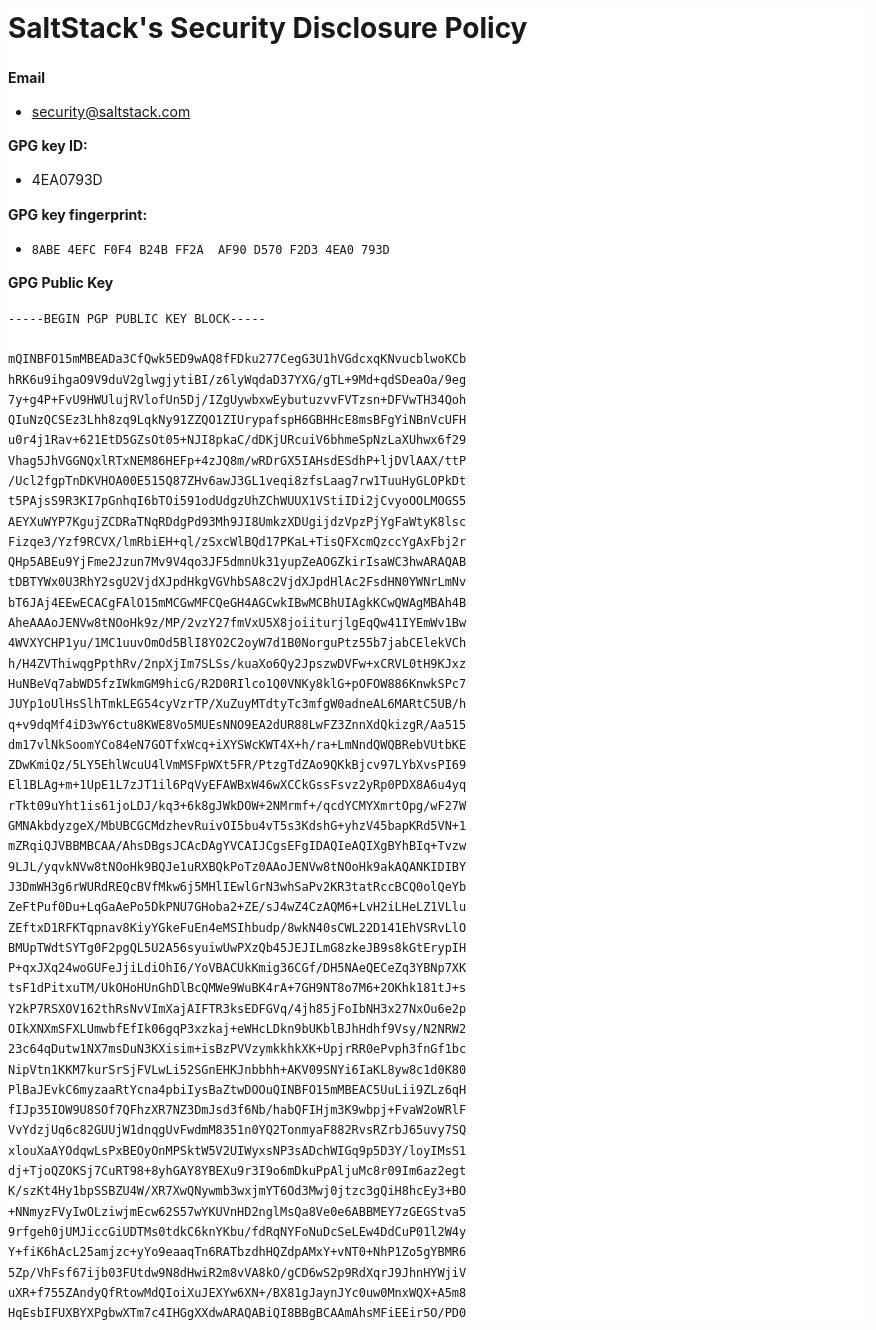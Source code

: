 # SaltStack's Security Disclosure Policy

**Email**
- security@saltstack.com

**GPG key ID:**
- 4EA0793D

**GPG key fingerprint:**
- `8ABE 4EFC F0F4 B24B FF2A  AF90 D570 F2D3 4EA0 793D`

**GPG Public Key**

```
-----BEGIN PGP PUBLIC KEY BLOCK-----

mQINBFO15mMBEADa3CfQwk5ED9wAQ8fFDku277CegG3U1hVGdcxqKNvucblwoKCb
hRK6u9ihgaO9V9duV2glwgjytiBI/z6lyWqdaD37YXG/gTL+9Md+qdSDeaOa/9eg
7y+g4P+FvU9HWUlujRVlofUn5Dj/IZgUywbxwEybutuzvvFVTzsn+DFVwTH34Qoh
QIuNzQCSEz3Lhh8zq9LqkNy91ZZQO1ZIUrypafspH6GBHHcE8msBFgYiNBnVcUFH
u0r4j1Rav+621EtD5GZsOt05+NJI8pkaC/dDKjURcuiV6bhmeSpNzLaXUhwx6f29
Vhag5JhVGGNQxlRTxNEM86HEFp+4zJQ8m/wRDrGX5IAHsdESdhP+ljDVlAAX/ttP
/Ucl2fgpTnDKVHOA00E515Q87ZHv6awJ3GL1veqi8zfsLaag7rw1TuuHyGLOPkDt
t5PAjsS9R3KI7pGnhqI6bTOi591odUdgzUhZChWUUX1VStiIDi2jCvyoOOLMOGS5
AEYXuWYP7KgujZCDRaTNqRDdgPd93Mh9JI8UmkzXDUgijdzVpzPjYgFaWtyK8lsc
Fizqe3/Yzf9RCVX/lmRbiEH+ql/zSxcWlBQd17PKaL+TisQFXcmQzccYgAxFbj2r
QHp5ABEu9YjFme2Jzun7Mv9V4qo3JF5dmnUk31yupZeAOGZkirIsaWC3hwARAQAB
tDBTYWx0U3RhY2sgU2VjdXJpdHkgVGVhbSA8c2VjdXJpdHlAc2FsdHN0YWNrLmNv
bT6JAj4EEwECACgFAlO15mMCGwMFCQeGH4AGCwkIBwMCBhUIAgkKCwQWAgMBAh4B
AheAAAoJENVw8tNOoHk9z/MP/2vzY27fmVxU5X8joiiturjlgEqQw41IYEmWv1Bw
4WVXYCHP1yu/1MC1uuvOmOd5BlI8YO2C2oyW7d1B0NorguPtz55b7jabCElekVCh
h/H4ZVThiwqgPpthRv/2npXjIm7SLSs/kuaXo6Qy2JpszwDVFw+xCRVL0tH9KJxz
HuNBeVq7abWD5fzIWkmGM9hicG/R2D0RIlco1Q0VNKy8klG+pOFOW886KnwkSPc7
JUYp1oUlHsSlhTmkLEG54cyVzrTP/XuZuyMTdtyTc3mfgW0adneAL6MARtC5UB/h
q+v9dqMf4iD3wY6ctu8KWE8Vo5MUEsNNO9EA2dUR88LwFZ3ZnnXdQkizgR/Aa515
dm17vlNkSoomYCo84eN7GOTfxWcq+iXYSWcKWT4X+h/ra+LmNndQWQBRebVUtbKE
ZDwKmiQz/5LY5EhlWcuU4lVmMSFpWXt5FR/PtzgTdZAo9QKkBjcv97LYbXvsPI69
El1BLAg+m+1UpE1L7zJT1il6PqVyEFAWBxW46wXCCkGssFsvz2yRp0PDX8A6u4yq
rTkt09uYht1is61joLDJ/kq3+6k8gJWkDOW+2NMrmf+/qcdYCMYXmrtOpg/wF27W
GMNAkbdyzgeX/MbUBCGCMdzhevRuivOI5bu4vT5s3KdshG+yhzV45bapKRd5VN+1
mZRqiQJVBBMBCAA/AhsDBgsJCAcDAgYVCAIJCgsEFgIDAQIeAQIXgBYhBIq+Tvzw
9LJL/yqvkNVw8tNOoHk9BQJe1uRXBQkPoTz0AAoJENVw8tNOoHk9akAQANKIDIBY
J3DmWH3g6rWURdREQcBVfMkw6j5MHlIEwlGrN3whSaPv2KR3tatRccBCQ0olQeYb
ZeFtPuf0Du+LqGaAePo5DkPNU7GHoba2+ZE/sJ4wZ4CzAQM6+LvH2iLHeLZ1VLlu
ZEftxD1RFKTqpnav8KiyYGkeFuEn4eMSIhbudp/8wkN40sCWL22D141EhVSRvLlO
BMUpTWdtSYTg0F2pgQL5U2A56syuiwUwPXzQb45JEJILmG8zkeJB9s8kGtErypIH
P+qxJXq24woGUFeJjiLdiOhI6/YoVBACUkKmig36CGf/DH5NAeQECeZq3YBNp7XK
tsF1dPitxuTM/UkOHoHUnGhDlBcQMWe9WuBK4rA+7GH9NT8o7M6+2OKhk181tJ+s
Y2kP7RSXOV162thRsNvVImXajAIFTR3ksEDFGVq/4jh85jFoIbNH3x27NxOu6e2p
OIkXNXmSFXLUmwbfEfIk06gqP3xzkaj+eWHcLDkn9bUKblBJhHdhf9Vsy/N2NRW2
23c64qDutw1NX7msDuN3KXisim+isBzPVVzymkkhkXK+UpjrRR0ePvph3fnGf1bc
NipVtn1KKM7kurSrSjFVLwLi52SGnEHKJnbbhh+AKV09SNYi6IaKL8yw8c1d0K80
PlBaJEvkC6myzaaRtYcna4pbiIysBaZtwDOOuQINBFO15mMBEAC5UuLii9ZLz6qH
fIJp35IOW9U8SOf7QFhzXR7NZ3DmJsd3f6Nb/habQFIHjm3K9wbpj+FvaW2oWRlF
VvYdzjUq6c82GUUjW1dnqgUvFwdmM8351n0YQ2TonmyaF882RvsRZrbJ65uvy7SQ
xlouXaAYOdqwLsPxBEOyOnMPSktW5V2UIWyxsNP3sADchWIGq9p5D3Y/loyIMsS1
dj+TjoQZOKSj7CuRT98+8yhGAY8YBEXu9r3I9o6mDkuPpAljuMc8r09Im6az2egt
K/szKt4Hy1bpSSBZU4W/XR7XwQNywmb3wxjmYT6Od3Mwj0jtzc3gQiH8hcEy3+BO
+NNmyzFVyIwOLziwjmEcw62S57wYKUVnHD2nglMsQa8Ve0e6ABBMEY7zGEGStva5
9rfgeh0jUMJiccGiUDTMs0tdkC6knYKbu/fdRqNYFoNuDcSeLEw4DdCuP01l2W4y
Y+fiK6hAcL25amjzc+yYo9eaaqTn6RATbzdhHQZdpAMxY+vNT0+NhP1Zo5gYBMR6
5Zp/VhFsf67ijb03FUtdw9N8dHwiR2m8vVA8kO/gCD6wS2p9RdXqrJ9JhnHYWjiV
uXR+f755ZAndyQfRtowMdQIoiXuJEXYw6XN+/BX81gJaynJYc0uw0MnxWQX+A5m8
HqEsbIFUXBYXPgbwXTm7c4IHGgXXdwARAQABiQI8BBgBCAAmAhsMFiEEir5O/PD0
```